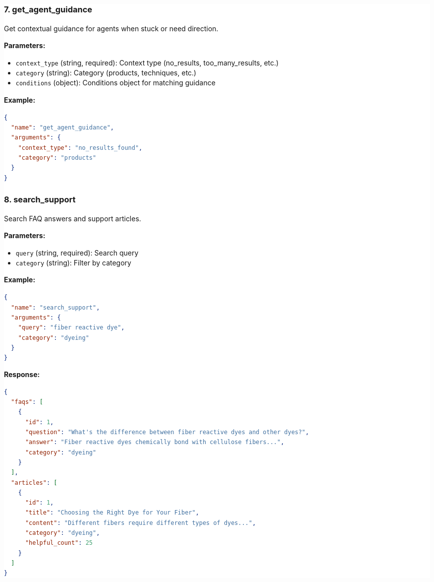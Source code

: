 ### 7. get_agent_guidance
Get contextual guidance for agents when stuck or need direction.

**Parameters:**
- `context_type` (string, required): Context type (no_results, too_many_results, etc.)
- `category` (string): Category (products, techniques, etc.)
- `conditions` (object): Conditions object for matching guidance

**Example:**
```json
{
  "name": "get_agent_guidance",
  "arguments": {
    "context_type": "no_results_found",
    "category": "products"
  }
}
```

### 8. search_support
Search FAQ answers and support articles.

**Parameters:**
- `query` (string, required): Search query
- `category` (string): Filter by category

**Example:**
```json
{
  "name": "search_support",
  "arguments": {
    "query": "fiber reactive dye",
    "category": "dyeing"
  }
}
```

**Response:**
```json
{
  "faqs": [
    {
      "id": 1,
      "question": "What's the difference between fiber reactive dyes and other dyes?",
      "answer": "Fiber reactive dyes chemically bond with cellulose fibers...",
      "category": "dyeing"
    }
  ],
  "articles": [
    {
      "id": 1,
      "title": "Choosing the Right Dye for Your Fiber",
      "content": "Different fibers require different types of dyes...",
      "category": "dyeing",
      "helpful_count": 25
    }
  ]
}
```
